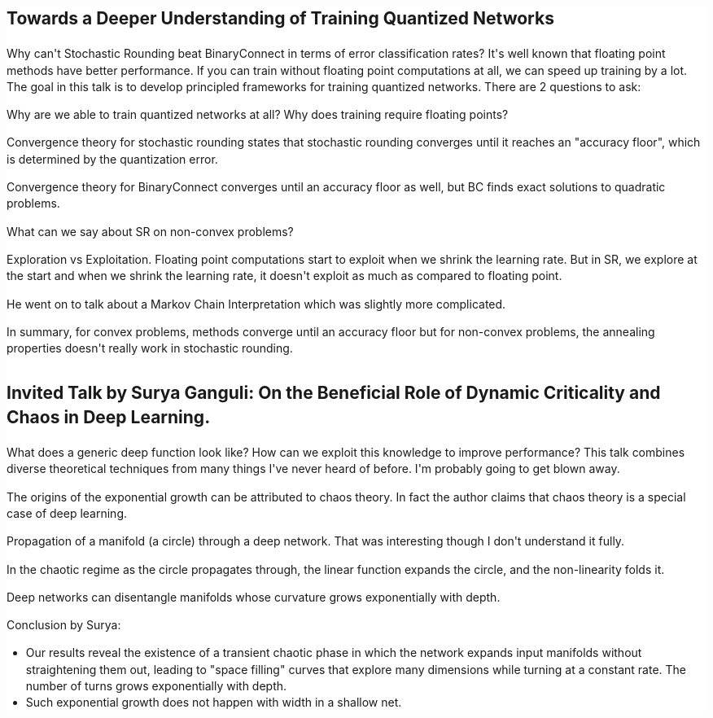 ## Towards a Deeper Understanding of Training Quantized Networks

Why can't Stochastic Rounding beat BinaryConnect in terms of error
classification rates? It's well known that floating point methods have better
performance. If you can train without floating point computations at all, we can
speed up training by a lot. The goal in this talk is to develop principled
frameworks for training quantized networks. There are 2 questions to ask:

Why are we able to train quantized networks at all?
Why does training require floating points?

Convergence theory for stochastic rounding states that stochastic rounding
converges until it reaches an "accuracy floor", which is determined by the
quantization error. 

Convergence theory for BinaryConnect converges until an accuracy floor as well,
but BC finds exact solutions to quadratic problems.

What can we say about SR on non-convex problems? 

Exploration vs Exploitation.
Floating point computations start to exploit when we shrink the learning rate.
But in SR, we explore at the start and when we shrink the learning rate, it
doesn't exploit as much as compared to floating point.

He went on to talk about a Markov Chain Interpretation which was slightly more
complicated.

In summary, for convex problems, methods converge until an accuracy floor but
for non-convex problems, the annealing properties doesn't really work in
stochastic rounding.

## Invited Talk by Surya Ganguli: On the Beneficial Role of Dynamic Criticality and Chaos in Deep Learning.

What does a generic deep function look like? How can we exploit this knowledge
to improve performance? This talk combines diverse theoretical techniques from
many things I've never heard of before. I'm probably going to get blown away.

The origins of the exponential growth can be attributed to chaos theory. In fact
the author claims that chaos theory is a special case of deep learning.

Propagation of a manifold (a circle) through a deep network. That was
interesting though I don't understand it fully. 

In the chaotic regime as the circle propagates through, the linear function
expands the circle, and the non-linearity folds it. 

Deep networks can disentangle manifolds whose curvature grows exponentially with
depth.

Conclusion by Surya:

- Our results reveal the existence of a transient chaotic phase in which the
network expands input manifolds without straightening them out, leading to
"space filling" curves that explore many dimensions while turning at a constant
rate. The number of turns grows exponentially with depth.
- Such exponential growth does not happen with width in a shallow net.
